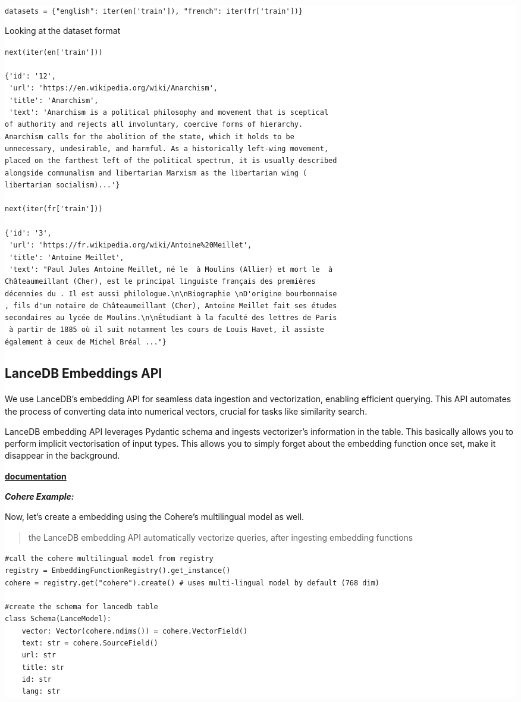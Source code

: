     datasets = {"english": iter(en['train']), "french": iter(fr['train'])}

Looking at the dataset format

    next(iter(en['train']))

    {'id': '12',
     'url': 'https://en.wikipedia.org/wiki/Anarchism',
     'title': 'Anarchism',
     'text': 'Anarchism is a political philosophy and movement that is sceptical
    of authority and rejects all involuntary, coercive forms of hierarchy.
    Anarchism calls for the abolition of the state, which it holds to be
    unnecessary, undesirable, and harmful. As a historically left-wing movement,
    placed on the farthest left of the political spectrum, it is usually described
    alongside communalism and libertarian Marxism as the libertarian wing (
    libertarian socialism)...'}

    next(iter(fr['train']))

    {'id': '3',
     'url': 'https://fr.wikipedia.org/wiki/Antoine%20Meillet',
     'title': 'Antoine Meillet',
     'text': "Paul Jules Antoine Meillet, né le  à Moulins (Allier) et mort le  à
    Châteaumeillant (Cher), est le principal linguiste français des premières
    décennies du . Il est aussi philologue.\n\nBiographie \nD'origine bourbonnaise
    , fils d'un notaire de Châteaumeillant (Cher), Antoine Meillet fait ses études
    secondaires au lycée de Moulins.\n\nÉtudiant à la faculté des lettres de Paris
     à partir de 1885 où il suit notamment les cours de Louis Havet, il assiste
    également à ceux de Michel Bréal ..."}

## LanceDB Embeddings API

We use LanceDB’s embedding API for seamless data ingestion and vectorization, enabling efficient querying. This API automates the process of converting data into numerical vectors, crucial for tasks like similarity search.

LanceDB embedding API leverages Pydantic schema and ingests vectorizer’s information in the table. This basically allows you to perform implicit vectorisation of input types. This allows you to simply forget about the embedding function once set, make it disappear in the background.

[**documentation**](https://lancedb.github.io/lancedb/embeddings/)

***Cohere Example:***

Now, let’s create a embedding using the Cohere’s multilingual model as well.

> the LanceDB embedding API automatically vectorize queries, after ingesting embedding functions

    #call the cohere multilingual model from registry
    registry = EmbeddingFunctionRegistry().get_instance()
    cohere = registry.get("cohere").create() # uses multi-lingual model by default (768 dim)

    #create the schema for lancedb table
    class Schema(LanceModel):
        vector: Vector(cohere.ndims()) = cohere.VectorField()
        text: str = cohere.SourceField()
        url: str
        title: str
        id: str
        lang: str
